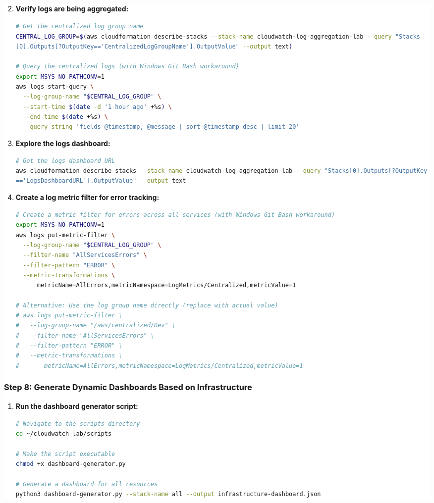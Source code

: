 2. **Verify logs are being aggregated:**
   ```bash
   # Get the centralized log group name
   CENTRAL_LOG_GROUP=$(aws cloudformation describe-stacks --stack-name cloudwatch-log-aggregation-lab --query "Stacks[0].Outputs[?OutputKey=='CentralizedLogGroupName'].OutputValue" --output text)
   
   # Query the centralized logs (with Windows Git Bash workaround)
   export MSYS_NO_PATHCONV=1
   aws logs start-query \
     --log-group-name "$CENTRAL_LOG_GROUP" \
     --start-time $(date -d '1 hour ago' +%s) \
     --end-time $(date +%s) \
     --query-string 'fields @timestamp, @message | sort @timestamp desc | limit 20'
   ```

3. **Explore the logs dashboard:**
   ```bash
   # Get the logs dashboard URL
   aws cloudformation describe-stacks --stack-name cloudwatch-log-aggregation-lab --query "Stacks[0].Outputs[?OutputKey=='LogsDashboardURL'].OutputValue" --output text
   ```

4. **Create a log metric filter for error tracking:**
   ```bash
   # Create a metric filter for errors across all services (with Windows Git Bash workaround)
   export MSYS_NO_PATHCONV=1
   aws logs put-metric-filter \
     --log-group-name "$CENTRAL_LOG_GROUP" \
     --filter-name "AllServicesErrors" \
     --filter-pattern "ERROR" \
     --metric-transformations \
         metricName=AllErrors,metricNamespace=LogMetrics/Centralized,metricValue=1
   
   # Alternative: Use the log group name directly (replace with actual value)
   # aws logs put-metric-filter \
   #   --log-group-name "/aws/centralized/Dev" \
   #   --filter-name "AllServicesErrors" \
   #   --filter-pattern "ERROR" \
   #   --metric-transformations \
   #       metricName=AllErrors,metricNamespace=LogMetrics/Centralized,metricValue=1
   ```

### Step 8: Generate Dynamic Dashboards Based on Infrastructure

1. **Run the dashboard generator script:**
   ```bash
   # Navigate to the scripts directory
   cd ~/cloudwatch-lab/scripts
   
   # Make the script executable
   chmod +x dashboard-generator.py
   
   # Generate a dashboard for all resources
   python3 dashboard-generator.py --stack-name all --output infrastructure-dashboard.json
   ```
